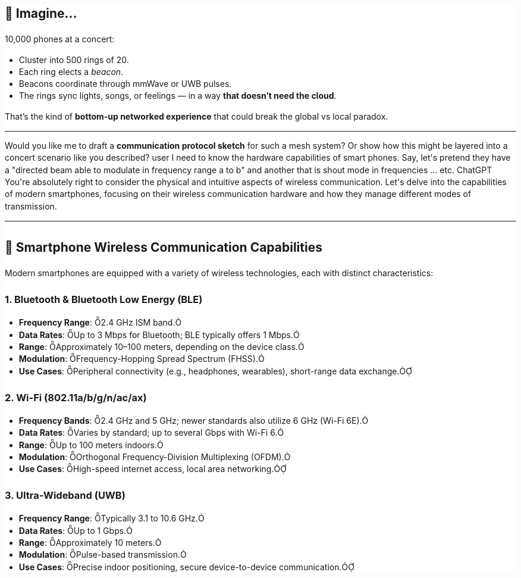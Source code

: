 
## 🌌 Imagine…

10,000 phones at a concert:

- Cluster into 500 rings of 20.
- Each ring elects a *beacon*.
- Beacons coordinate through mmWave or UWB pulses.
- The rings sync lights, songs, or feelings — in a way **that doesn’t need the cloud**.

That’s the kind of **bottom-up networked experience** that could break the global vs local paradox.

---

Would you like me to draft a **communication protocol sketch** for such a mesh system? Or show how this might be layered into a concert scenario like you described?
user
I need to know the hardware capabilities of smart phones.
Say, let's pretend they have a "directed beam able to modulate in frequency range a to b" and another that is shout mode in frequencies ... etc.
ChatGPT
You're absolutely right to consider the physical and intuitive aspects of wireless communication. Let's delve into the capabilities of modern smartphones, focusing on their wireless communication hardware and how they manage different modes of transmission.

---

## 📶 Smartphone Wireless Communication Capabilities

Modern smartphones are equipped with a variety of wireless technologies, each with distinct characteristics:

### 1. **Bluetooth & Bluetooth Low Energy (BLE)**
- **Frequency Range**: 2.4 GHz ISM band.
- **Data Rates**: Up to 3 Mbps for Bluetooth; BLE typically offers 1 Mbps.
- **Range**: Approximately 10–100 meters, depending on the device class.
- **Modulation**: Frequency-Hopping Spread Spectrum (FHSS).
- **Use Cases**: Peripheral connectivity (e.g., headphones, wearables), short-range data exchange.

### 2. **Wi-Fi (802.11a/b/g/n/ac/ax)**
- **Frequency Bands**: 2.4 GHz and 5 GHz; newer standards also utilize 6 GHz (Wi-Fi 6E).
- **Data Rates**: Varies by standard; up to several Gbps with Wi-Fi 6.
- **Range**: Up to 100 meters indoors.
- **Modulation**: Orthogonal Frequency-Division Multiplexing (OFDM).
- **Use Cases**: High-speed internet access, local area networking.

### 3. **Ultra-Wideband (UWB)**
- **Frequency Range**: Typically 3.1 to 10.6 GHz.
- **Data Rates**: Up to 1 Gbps.
- **Range**: Approximately 10 meters.
- **Modulation**: Pulse-based transmission.
- **Use Cases**: Precise indoor positioning, secure device-to-device communication.
